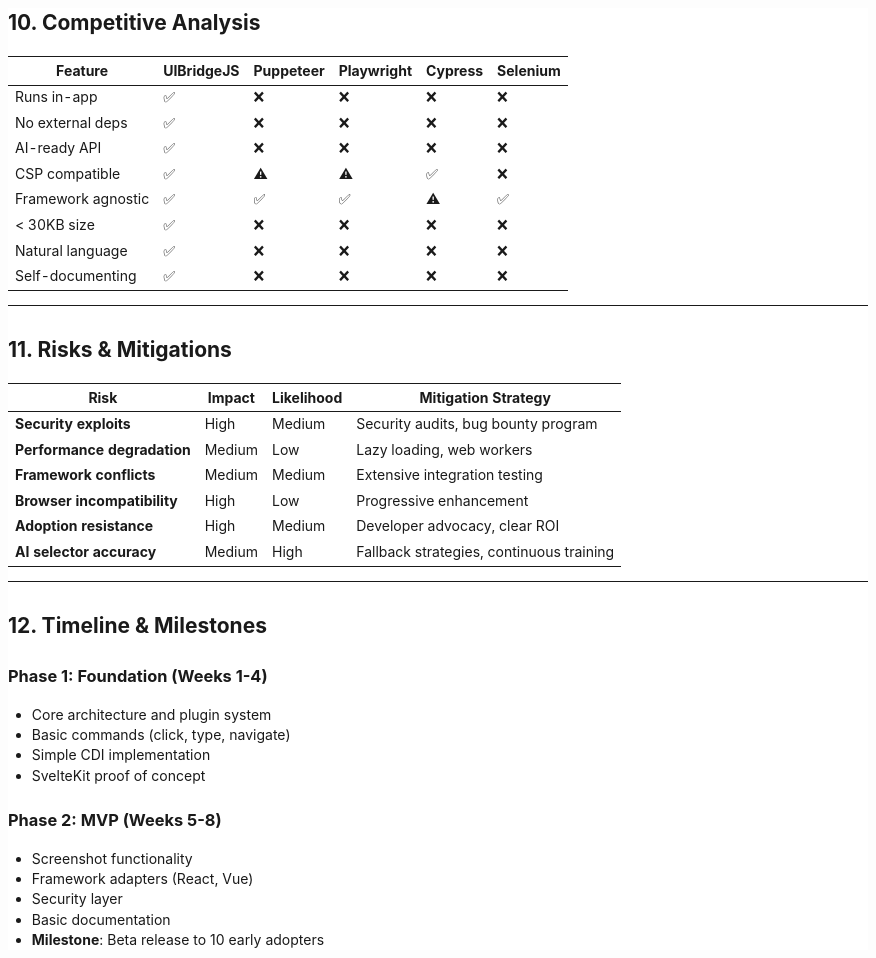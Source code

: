 
## 10. Competitive Analysis

| Feature | UIBridgeJS | Puppeteer | Playwright | Cypress | Selenium |
|---------|------------|-----------|------------|---------|----------|
| Runs in-app | ✅ | ❌ | ❌ | ❌ | ❌ |
| No external deps | ✅ | ❌ | ❌ | ❌ | ❌ |
| AI-ready API | ✅ | ❌ | ❌ | ❌ | ❌ |
| CSP compatible | ✅ | ⚠️ | ⚠️ | ✅ | ❌ |
| Framework agnostic | ✅ | ✅ | ✅ | ⚠️ | ✅ |
| < 30KB size | ✅ | ❌ | ❌ | ❌ | ❌ |
| Natural language | ✅ | ❌ | ❌ | ❌ | ❌ |
| Self-documenting | ✅ | ❌ | ❌ | ❌ | ❌ |

---

## 11. Risks & Mitigations

| Risk | Impact | Likelihood | Mitigation Strategy |
|------|--------|------------|-------------------|
| **Security exploits** | High | Medium | Security audits, bug bounty program |
| **Performance degradation** | Medium | Low | Lazy loading, web workers |
| **Framework conflicts** | Medium | Medium | Extensive integration testing |
| **Browser incompatibility** | High | Low | Progressive enhancement |
| **Adoption resistance** | High | Medium | Developer advocacy, clear ROI |
| **AI selector accuracy** | Medium | High | Fallback strategies, continuous training |

---

## 12. Timeline & Milestones

### Phase 1: Foundation (Weeks 1-4)
- Core architecture and plugin system
- Basic commands (click, type, navigate)
- Simple CDI implementation
- SvelteKit proof of concept

### Phase 2: MVP (Weeks 5-8)
- Screenshot functionality
- Framework adapters (React, Vue)
- Security layer
- Basic documentation
- **Milestone**: Beta release to 10 early adopters
